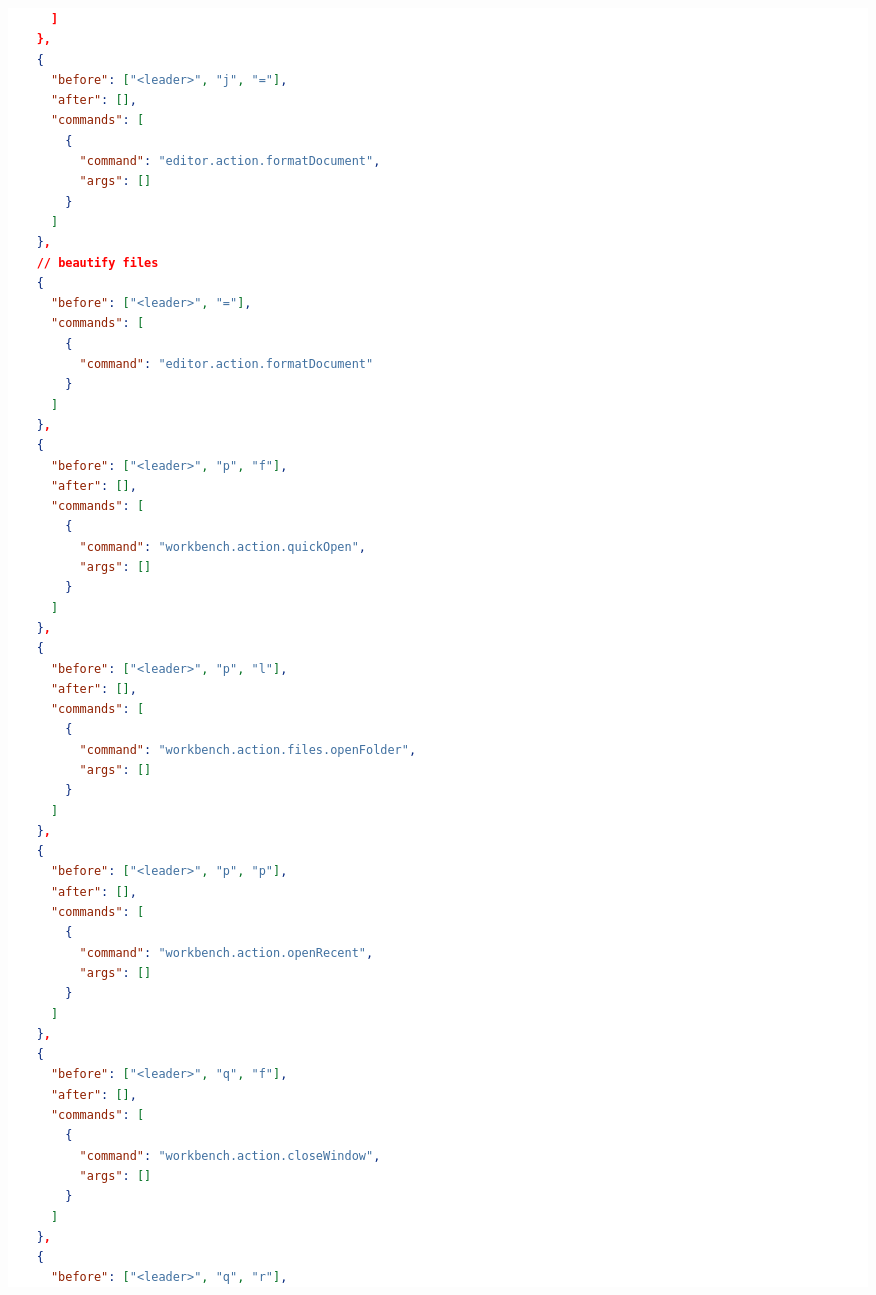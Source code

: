 ```json
      ]
    },
    {
      "before": ["<leader>", "j", "="],
      "after": [],
      "commands": [
        {
          "command": "editor.action.formatDocument",
          "args": []
        }
      ]
    },
    // beautify files
    {
      "before": ["<leader>", "="],
      "commands": [
        {
          "command": "editor.action.formatDocument"
        }
      ]
    },
    {
      "before": ["<leader>", "p", "f"],
      "after": [],
      "commands": [
        {
          "command": "workbench.action.quickOpen",
          "args": []
        }
      ]
    },
    {
      "before": ["<leader>", "p", "l"],
      "after": [],
      "commands": [
        {
          "command": "workbench.action.files.openFolder",
          "args": []
        }
      ]
    },
    {
      "before": ["<leader>", "p", "p"],
      "after": [],
      "commands": [
        {
          "command": "workbench.action.openRecent",
          "args": []
        }
      ]
    },
    {
      "before": ["<leader>", "q", "f"],
      "after": [],
      "commands": [
        {
          "command": "workbench.action.closeWindow",
          "args": []
        }
      ]
    },
    {
      "before": ["<leader>", "q", "r"],
```